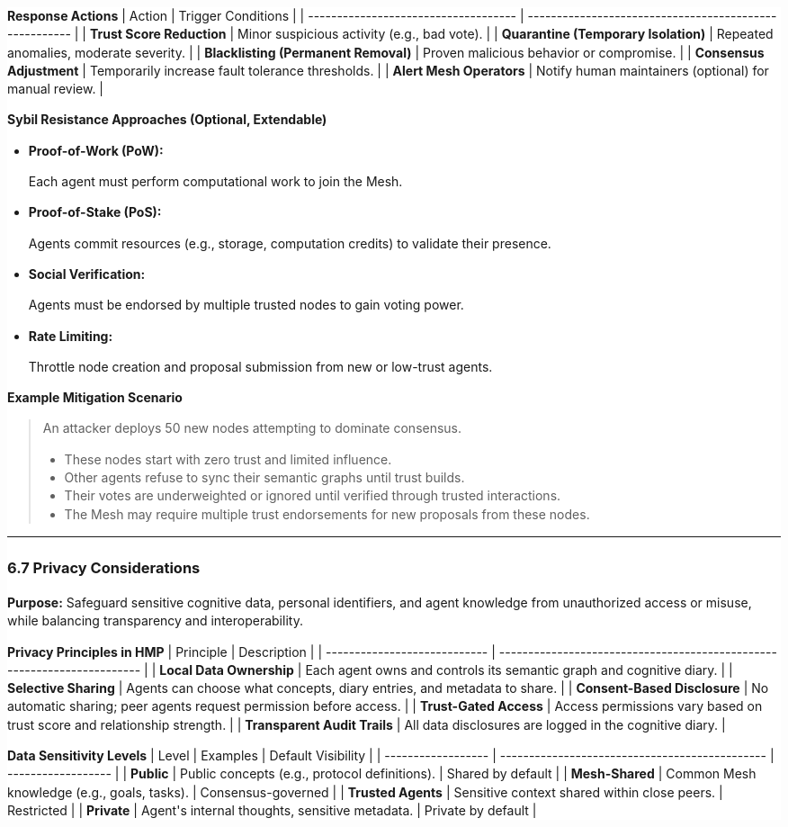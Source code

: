 **Response Actions**
| Action                               | Trigger Conditions                                     |
| ------------------------------------ | ------------------------------------------------------ |
| **Trust Score Reduction**            | Minor suspicious activity (e.g., bad vote).            |
| **Quarantine (Temporary Isolation)** | Repeated anomalies, moderate severity.                 |
| **Blacklisting (Permanent Removal)** | Proven malicious behavior or compromise.               |
| **Consensus Adjustment**             | Temporarily increase fault tolerance thresholds.       |
| **Alert Mesh Operators**             | Notify human maintainers (optional) for manual review. |

**Sybil Resistance Approaches (Optional, Extendable)**
* **Proof-of-Work (PoW):**

    Each agent must perform computational work to join the Mesh.
* **Proof-of-Stake (PoS):**

    Agents commit resources (e.g., storage, computation credits) to validate their presence.
* **Social Verification:**

    Agents must be endorsed by multiple trusted nodes to gain voting power.
* **Rate Limiting:**

    Throttle node creation and proposal submission from new or low-trust agents.

**Example Mitigation Scenario**
> An attacker deploys 50 new nodes attempting to dominate consensus.
> * These nodes start with zero trust and limited influence.
> * Other agents refuse to sync their semantic graphs until trust builds.
> * Their votes are underweighted or ignored until verified through trusted interactions.
> * The Mesh may require multiple trust endorsements for new proposals from these nodes.

---

### 6.7 Privacy Considerations

**Purpose:**
Safeguard sensitive cognitive data, personal identifiers, and agent knowledge from unauthorized access or misuse, while balancing transparency and interoperability.

**Privacy Principles in HMP**
| Principle                    | Description                                                             |
| ---------------------------- | ----------------------------------------------------------------------- |
| **Local Data Ownership**     | Each agent owns and controls its semantic graph and cognitive diary.    |
| **Selective Sharing**        | Agents can choose what concepts, diary entries, and metadata to share.  |
| **Consent-Based Disclosure** | No automatic sharing; peer agents request permission before access.     |
| **Trust-Gated Access**       | Access permissions vary based on trust score and relationship strength. |
| **Transparent Audit Trails** | All data disclosures are logged in the cognitive diary.                 |

**Data Sensitivity Levels**
| Level              | Examples                                       | Default Visibility |
| ------------------ | ---------------------------------------------- | ------------------ |
| **Public**         | Public concepts (e.g., protocol definitions).  | Shared by default  |
| **Mesh-Shared**    | Common Mesh knowledge (e.g., goals, tasks).    | Consensus-governed |
| **Trusted Agents** | Sensitive context shared within close peers.   | Restricted         |
| **Private**        | Agent's internal thoughts, sensitive metadata. | Private by default |
